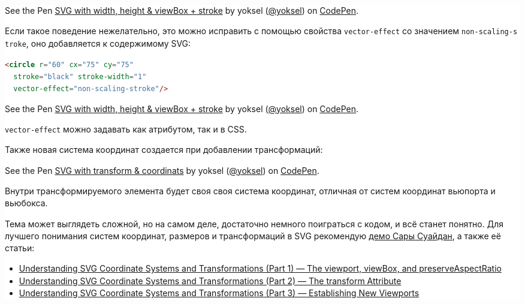 <p data-height="550" data-theme-id="4974" data-slug-hash="xLrreW" data-default-tab="result" data-user="yoksel" data-embed-version="2" data-pen-title="SVG with width, height & viewBox + stroke" class="codepen">See the Pen <a href="https://codepen.io/yoksel/pen/xLrreW/">SVG with width, height & viewBox + stroke</a> by yoksel (<a href="https://codepen.io/yoksel">@yoksel</a>) on <a href="https://codepen.io">CodePen</a>.</p>
<script async src="https://production-assets.codepen.io/assets/embed/ei.js"></script>

Если такое поведение нежелательно, это можно исправить с помощью свойства `vector-effect` со значением `non-scaling-stroke`, оно добавляется к содержимому SVG:

```html
<circle r="60" cx="75" cy="75"
  stroke="black" stroke-width="1"
  vector-effect="non-scaling-stroke"/>
```

<p data-height="550" data-theme-id="4974" data-slug-hash="Xaeqqe" data-default-tab="result" data-user="yoksel" data-embed-version="2" data-pen-title="SVG with width, height & viewBox + stroke" class="codepen">See the Pen <a href="https://codepen.io/yoksel/pen/Xaeqqe/">SVG with width, height & viewBox + stroke</a> by yoksel (<a href="https://codepen.io/yoksel">@yoksel</a>) on <a href="https://codepen.io">CodePen</a>.</p>
<script async src="https://production-assets.codepen.io/assets/embed/ei.js"></script>

`vector-effect` можно задавать как атрибутом, так и в CSS.

Также новая система координат создается при добавлении трансформаций:

<p data-height="550" data-theme-id="4974" data-slug-hash="OjxZrJ" data-default-tab="result" data-user="yoksel" data-embed-version="2" data-pen-title="SVG with transform & coordinats" class="codepen">See the Pen <a href="https://codepen.io/yoksel/pen/OjxZrJ/">SVG with transform & coordinats</a> by yoksel (<a href="https://codepen.io/yoksel">@yoksel</a>) on <a href="https://codepen.io">CodePen</a>.</p>
<script async src="https://production-assets.codepen.io/assets/embed/ei.js"></script>

Внутри трансформируемого элемента будет своя своя система координат, отличная от систем координат вьюпорта и вьюбокса.

Тема может выглядеть сложной, но на самом деле, достаточно немного поиграться с кодом, и всё станет понятно. Для лучшего понимания систем координат, размеров и трансформаций в SVG рекомендую <a href="https://www.sarasoueidan.com/demos/interactive-svg-coordinate-system/index.html">демо Сары Суайдан</a>, а также её статьи:

<ul>
  <li>
    <a href="http://www.sarasoueidan.com/blog/svg-coordinate-systems/">Understanding SVG Coordinate Systems and Transformations (Part 1) — The viewport, viewBox, and preserveAspectRatio</a>
  </li>
  <li>
    <a href="http://www.sarasoueidan.com/blog/svg-transformations/">Understanding SVG Coordinate Systems and Transformations (Part 2) — The transform Attribute</a>
  </li>
  <li>
    <a href="http://www.sarasoueidan.com/blog/nesting-svgs/">Understanding SVG Coordinate Systems and Transformations (Part 3) — Establishing New Viewports</a>
  </li>
</ul>
